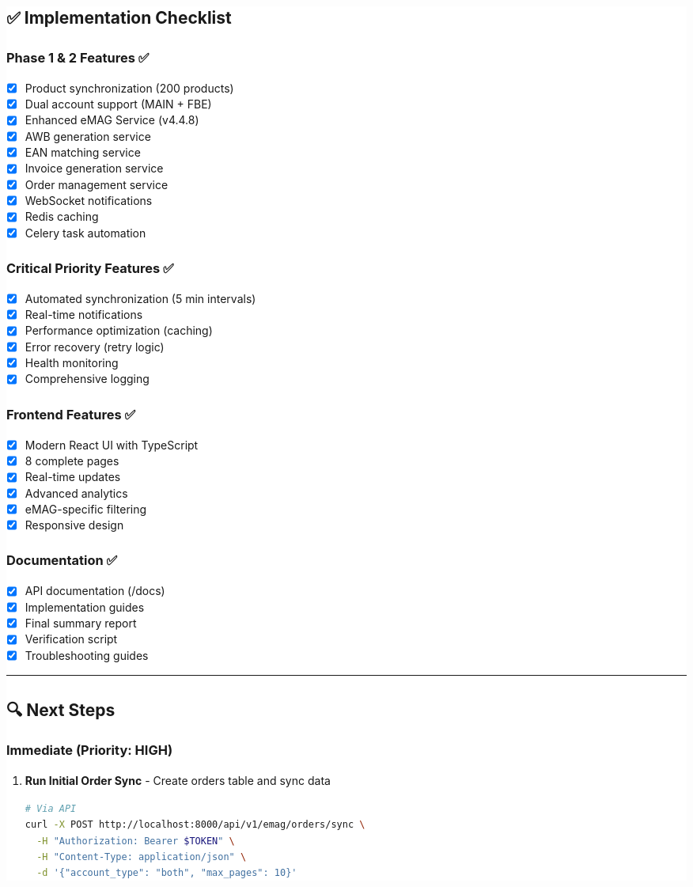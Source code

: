 
## ✅ Implementation Checklist

### Phase 1 & 2 Features ✅
- [x] Product synchronization (200 products)
- [x] Dual account support (MAIN + FBE)
- [x] Enhanced eMAG Service (v4.4.8)
- [x] AWB generation service
- [x] EAN matching service
- [x] Invoice generation service
- [x] Order management service
- [x] WebSocket notifications
- [x] Redis caching
- [x] Celery task automation

### Critical Priority Features ✅
- [x] Automated synchronization (5 min intervals)
- [x] Real-time notifications
- [x] Performance optimization (caching)
- [x] Error recovery (retry logic)
- [x] Health monitoring
- [x] Comprehensive logging

### Frontend Features ✅
- [x] Modern React UI with TypeScript
- [x] 8 complete pages
- [x] Real-time updates
- [x] Advanced analytics
- [x] eMAG-specific filtering
- [x] Responsive design

### Documentation ✅
- [x] API documentation (/docs)
- [x] Implementation guides
- [x] Final summary report
- [x] Verification script
- [x] Troubleshooting guides

---

## 🔍 Next Steps

### Immediate (Priority: HIGH)
1. **Run Initial Order Sync** - Create orders table and sync data
   ```bash
   # Via API
   curl -X POST http://localhost:8000/api/v1/emag/orders/sync \
     -H "Authorization: Bearer $TOKEN" \
     -H "Content-Type: application/json" \
     -d '{"account_type": "both", "max_pages": 10}'
   ```
